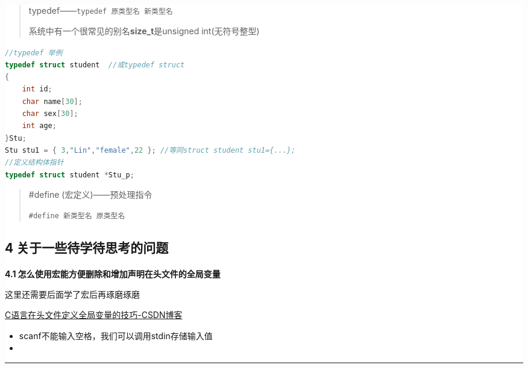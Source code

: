 

> typedef——`typedef 原类型名 新类型名`
>
> 系统中有一个很常见的别名**size_t**是unsigned int(无符号整型)

```c
//typedef 举例
typedef struct student	//或typedef struct
{
	int id;
	char name[30];
	char sex[30];
	int age;
}Stu;
Stu stu1 = { 3,"Lin","female",22 };	//等同struct student stu1={...};
//定义结构体指针
typedef struct student *Stu_p;
```

> #define (宏定义)——预处理指令
>
> `#define 新类型名 原类型名`





## 4 关于一些待学待思考的问题

**4.1 怎么使用宏能方便删除和增加声明在头文件的全局变量**

这里还需要后面学了宏后再琢磨琢磨

[C语言在头文件定义全局变量的技巧-CSDN博客](https://blog.csdn.net/a1598025967/article/details/105876724)

* scanf不能输入空格，我们可以调用stdin存储输入值
* 

-------

[^温馨提示]:本文档图片存储在github图床，需能访问github才能查看图片
